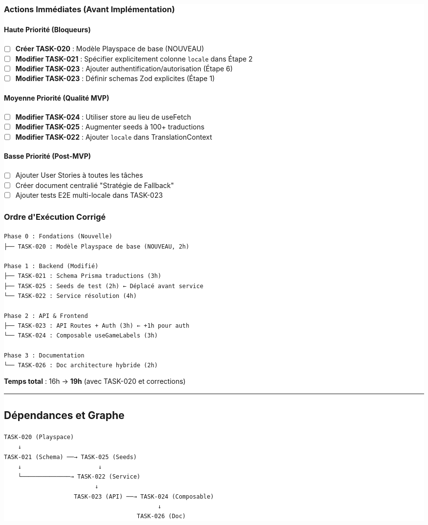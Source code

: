 ### Actions Immédiates (Avant Implémentation)

#### Haute Priorité (Bloqueurs)

- [ ] **Créer TASK-020** : Modèle Playspace de base (NOUVEAU)
- [ ] **Modifier TASK-021** : Spécifier explicitement colonne `locale` dans Étape 2
- [ ] **Modifier TASK-023** : Ajouter authentification/autorisation (Étape 6)
- [ ] **Modifier TASK-023** : Définir schemas Zod explicites (Étape 1)

#### Moyenne Priorité (Qualité MVP)

- [ ] **Modifier TASK-024** : Utiliser store au lieu de useFetch
- [ ] **Modifier TASK-025** : Augmenter seeds à 100+ traductions
- [ ] **Modifier TASK-022** : Ajouter `locale` dans TranslationContext

#### Basse Priorité (Post-MVP)

- [ ] Ajouter User Stories à toutes les tâches
- [ ] Créer document centralié "Stratégie de Fallback"
- [ ] Ajouter tests E2E multi-locale dans TASK-023

### Ordre d'Exécution Corrigé

```
Phase 0 : Fondations (Nouvelle)
├── TASK-020 : Modèle Playspace de base (NOUVEAU, 2h)

Phase 1 : Backend (Modifié)
├── TASK-021 : Schema Prisma traductions (3h)
├── TASK-025 : Seeds de test (2h) ← Déplacé avant service
└── TASK-022 : Service résolution (4h)

Phase 2 : API & Frontend
├── TASK-023 : API Routes + Auth (3h) ← +1h pour auth
└── TASK-024 : Composable useGameLabels (3h)

Phase 3 : Documentation
└── TASK-026 : Doc architecture hybride (2h)
```

**Temps total** : 16h → **19h** (avec TASK-020 et corrections)

---

## Dépendances et Graphe

```
TASK-020 (Playspace)
    ↓
TASK-021 (Schema) ──→ TASK-025 (Seeds)
    ↓                      ↓
    └──────────────→ TASK-022 (Service)
                          ↓
                    TASK-023 (API) ──→ TASK-024 (Composable)
                                            ↓
                                      TASK-026 (Doc)
```
